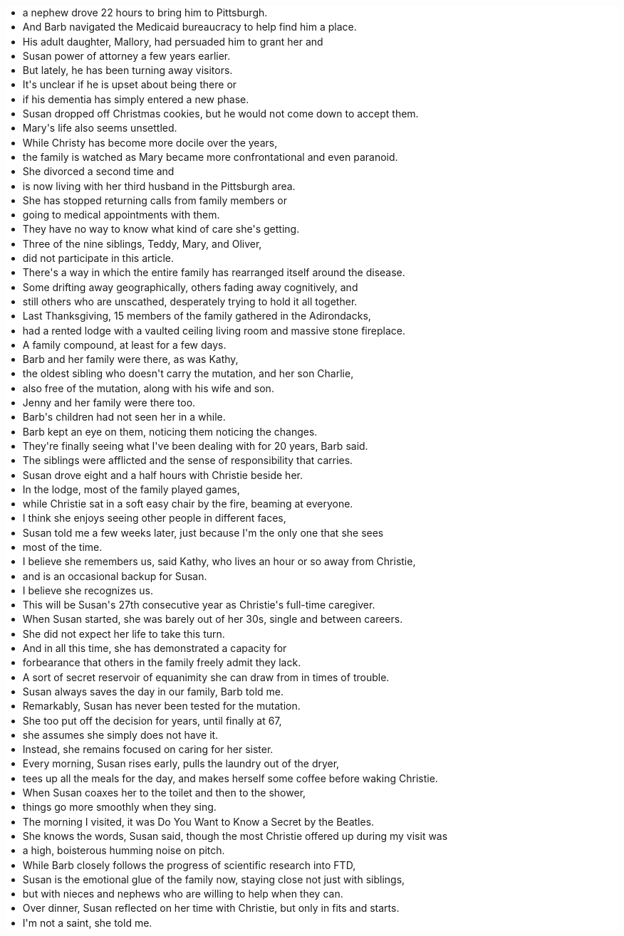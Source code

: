 *  a nephew drove 22 hours to bring him to Pittsburgh.
*  And Barb navigated the Medicaid bureaucracy to help find him a place.
*  His adult daughter, Mallory, had persuaded him to grant her and
*  Susan power of attorney a few years earlier.
*  But lately, he has been turning away visitors.
*  It's unclear if he is upset about being there or
*  if his dementia has simply entered a new phase.
*  Susan dropped off Christmas cookies, but he would not come down to accept them.
*  Mary's life also seems unsettled.
*  While Christy has become more docile over the years,
*  the family is watched as Mary became more confrontational and even paranoid.
*  She divorced a second time and
*  is now living with her third husband in the Pittsburgh area.
*  She has stopped returning calls from family members or
*  going to medical appointments with them.
*  They have no way to know what kind of care she's getting.
*  Three of the nine siblings, Teddy, Mary, and Oliver,
*  did not participate in this article.
*  There's a way in which the entire family has rearranged itself around the disease.
*  Some drifting away geographically, others fading away cognitively, and
*  still others who are unscathed, desperately trying to hold it all together.
*  Last Thanksgiving, 15 members of the family gathered in the Adirondacks,
*  had a rented lodge with a vaulted ceiling living room and massive stone fireplace.
*  A family compound, at least for a few days.
*  Barb and her family were there, as was Kathy,
*  the oldest sibling who doesn't carry the mutation, and her son Charlie,
*  also free of the mutation, along with his wife and son.
*  Jenny and her family were there too.
*  Barb's children had not seen her in a while.
*  Barb kept an eye on them, noticing them noticing the changes.
*  They're finally seeing what I've been dealing with for 20 years, Barb said.
*  The siblings were afflicted and the sense of responsibility that carries.
*  Susan drove eight and a half hours with Christie beside her.
*  In the lodge, most of the family played games,
*  while Christie sat in a soft easy chair by the fire, beaming at everyone.
*  I think she enjoys seeing other people in different faces,
*  Susan told me a few weeks later, just because I'm the only one that she sees
*  most of the time.
*  I believe she remembers us, said Kathy, who lives an hour or so away from Christie,
*  and is an occasional backup for Susan.
*  I believe she recognizes us.
*  This will be Susan's 27th consecutive year as Christie's full-time caregiver.
*  When Susan started, she was barely out of her 30s, single and between careers.
*  She did not expect her life to take this turn.
*  And in all this time, she has demonstrated a capacity for
*  forbearance that others in the family freely admit they lack.
*  A sort of secret reservoir of equanimity she can draw from in times of trouble.
*  Susan always saves the day in our family, Barb told me.
*  Remarkably, Susan has never been tested for the mutation.
*  She too put off the decision for years, until finally at 67,
*  she assumes she simply does not have it.
*  Instead, she remains focused on caring for her sister.
*  Every morning, Susan rises early, pulls the laundry out of the dryer,
*  tees up all the meals for the day, and makes herself some coffee before waking Christie.
*  When Susan coaxes her to the toilet and then to the shower,
*  things go more smoothly when they sing.
*  The morning I visited, it was Do You Want to Know a Secret by the Beatles.
*  She knows the words, Susan said, though the most Christie offered up during my visit was
*  a high, boisterous humming noise on pitch.
*  While Barb closely follows the progress of scientific research into FTD,
*  Susan is the emotional glue of the family now, staying close not just with siblings,
*  but with nieces and nephews who are willing to help when they can.
*  Over dinner, Susan reflected on her time with Christie, but only in fits and starts.
*  I'm not a saint, she told me.